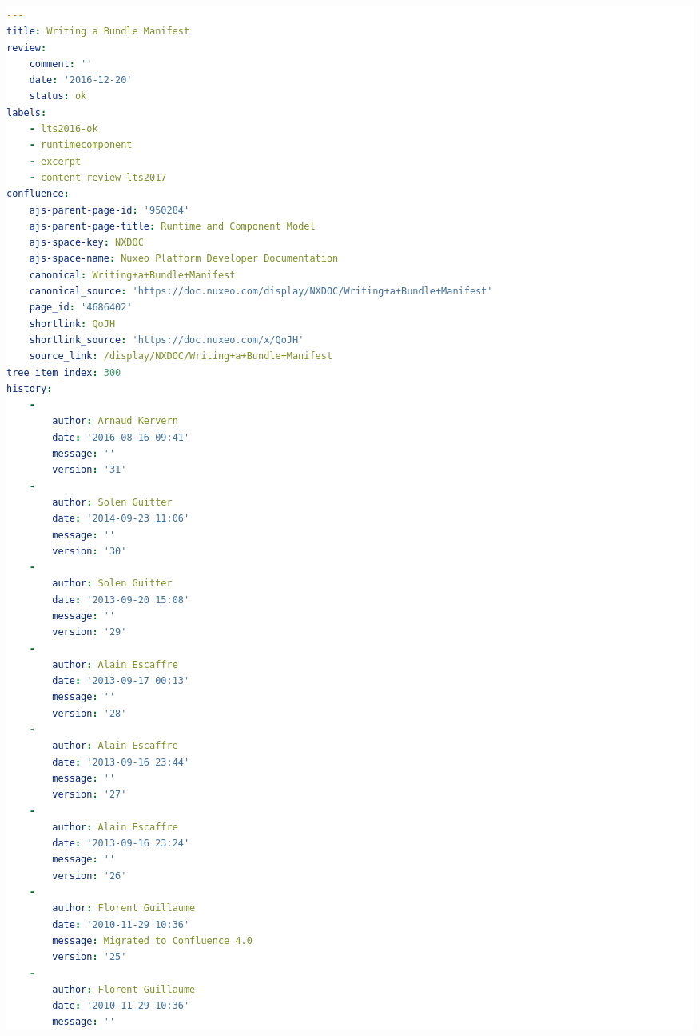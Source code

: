 ```yaml
---
title: Writing a Bundle Manifest
review:
    comment: ''
    date: '2016-12-20'
    status: ok
labels:
    - lts2016-ok
    - runtimecomponent
    - excerpt
    - content-review-lts2017
confluence:
    ajs-parent-page-id: '950284'
    ajs-parent-page-title: Runtime and Component Model
    ajs-space-key: NXDOC
    ajs-space-name: Nuxeo Platform Developer Documentation
    canonical: Writing+a+Bundle+Manifest
    canonical_source: 'https://doc.nuxeo.com/display/NXDOC/Writing+a+Bundle+Manifest'
    page_id: '4686402'
    shortlink: QoJH
    shortlink_source: 'https://doc.nuxeo.com/x/QoJH'
    source_link: /display/NXDOC/Writing+a+Bundle+Manifest
tree_item_index: 300
history:
    - 
        author: Arnaud Kervern
        date: '2016-08-16 09:41'
        message: ''
        version: '31'
    - 
        author: Solen Guitter
        date: '2014-09-23 11:06'
        message: ''
        version: '30'
    - 
        author: Solen Guitter
        date: '2013-09-20 15:08'
        message: ''
        version: '29'
    - 
        author: Alain Escaffre
        date: '2013-09-17 00:13'
        message: ''
        version: '28'
    - 
        author: Alain Escaffre
        date: '2013-09-16 23:44'
        message: ''
        version: '27'
    - 
        author: Alain Escaffre
        date: '2013-09-16 23:24'
        message: ''
        version: '26'
    - 
        author: Florent Guillaume
        date: '2010-11-29 10:36'
        message: Migrated to Confluence 4.0
        version: '25'
    - 
        author: Florent Guillaume
        date: '2010-11-29 10:36'
        message: ''
```